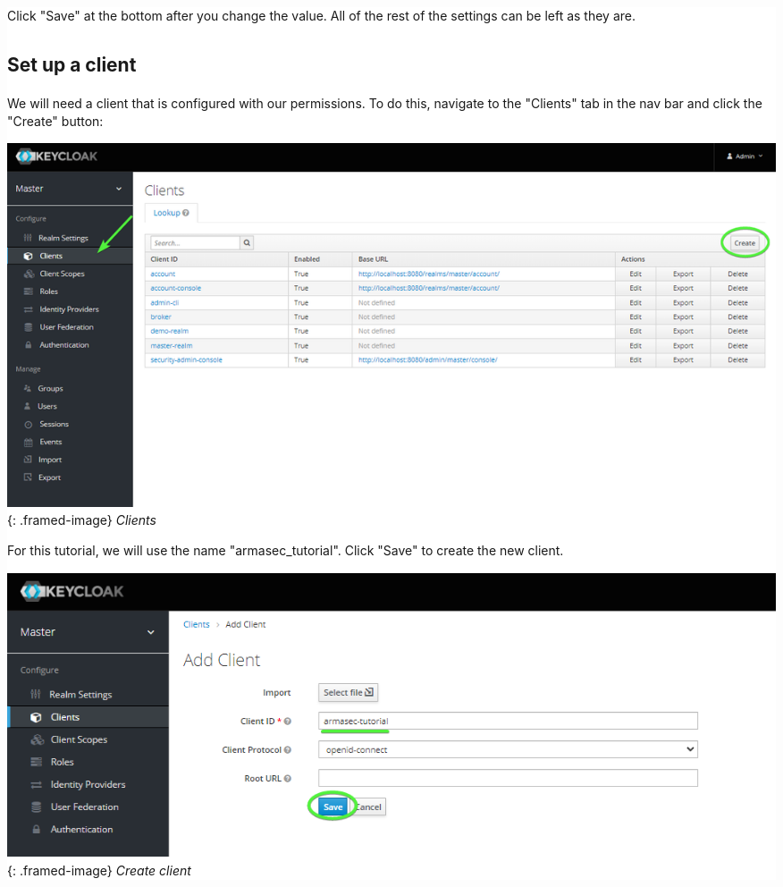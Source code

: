 Click "Save" at the bottom after you change the value. All of the rest of the settings can be left as they are.


## Set up a client

We will need a client that is configured with our permissions. To do this, navigate to the "Clients"
tab in the nav bar and click the "Create" button:

![Clients](../images/keycloak-03.png){: .framed-image}
_Clients_

For this tutorial, we will use the name "armasec_tutorial". Click "Save" to create the new client.

[TODO]: # (Take new screenshots with "armasec_tutorial" instead of "armasec-tutorial")

![Create client](../images/keycloak-04.png){: .framed-image}
_Create client_
